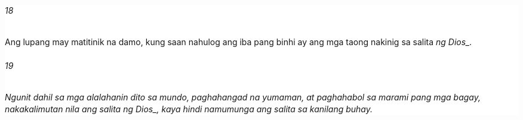 

















###### 18 










Ang lupang may matitinik na damo, kung saan nahulog ang iba pang binhi ay ang mga taong nakinig sa salita <i class="trans-change">ng Dios_. 





















###### 19 










Ngunit dahil sa mga alalahanin dito sa mundo, paghahangad na yumaman, at paghahabol sa marami pang mga bagay, nakakalimutan nila ang salita <i class="trans-change">ng Dios_, kaya hindi namumunga ang salita sa kanilang buhay. 



















